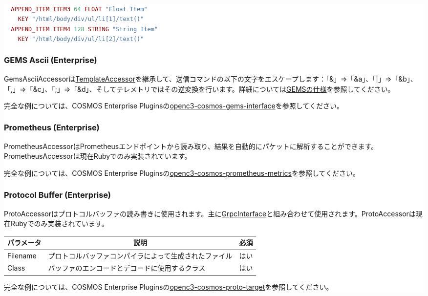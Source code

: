 ```ruby
  APPEND_ITEM ITEM3 64 FLOAT "Float Item"
    KEY "/html/body/div/ul/li[1]/text()"
  APPEND_ITEM ITEM4 128 STRING "String Item"
    KEY "/html/body/div/ul/li[2]/text()"
```

### GEMS Ascii (Enterprise)

GemsAsciiAccessorは[TemplateAccessor](accessors#テンプレートアクセサー)を継承して、送信コマンドの以下の文字をエスケープします：「&」=>「&a」、「|」=>「&b」、「,」=>「&c」、「;」=>「&d」、そしてテレメトリではその逆変換を行います。詳細については[GEMSの仕様](https://www.omg.org/spec/GEMS/1.3/PDF)を参照してください。

完全な例については、COSMOS Enterprise Pluginsの[openc3-cosmos-gems-interface](https://github.com/OpenC3/cosmos-enterprise-plugins/tree/main/openc3-cosmos-gems-interface)を参照してください。

### Prometheus (Enterprise)

PrometheusAccessorはPrometheusエンドポイントから読み取り、結果を自動的にパケットに解析することができます。PrometheusAccessorは現在Rubyでのみ実装されています。

完全な例については、COSMOS Enterprise Pluginsの[openc3-cosmos-prometheus-metrics](https://github.com/OpenC3/cosmos-enterprise-plugins/tree/main/openc3-cosmos-prometheus-metrics)を参照してください。

### Protocol Buffer (Enterprise)

ProtoAccessorはプロトコルバッファの読み書きに使用されます。主に[GrpcInterface](interfaces#grpc-interface-enterprise)と組み合わせて使用されます。ProtoAccessorは現在Rubyでのみ実装されています。

| パラメータ | 説明                                           | 必須 |
| --------- | ---------------------------------------------- | ---- |
| Filename  | プロトコルバッファコンパイラによって生成されたファイル | はい  |
| Class     | バッファのエンコードとデコードに使用するクラス     | はい  |

完全な例については、COSMOS Enterprise Pluginsの[openc3-cosmos-proto-target](https://github.com/OpenC3/cosmos-enterprise-plugins/tree/main/openc3-cosmos-proto-target)を参照してください。
